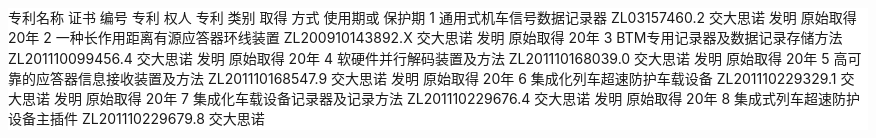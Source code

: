 专利名称
证书
编号
专利
权人
专利
类别
取得
方式
使用期或
保护期
1
通用式机车信号数据记录器
ZL03157460.2
交大思诺
发明
原始取得
20年
2
一种长作用距离有源应答器环线装置
ZL200910143892.X
交大思诺
发明
原始取得
20年
3
BTM专用记录器及数据记录存储方法
ZL201110099456.4
交大思诺
发明
原始取得
20年
4
软硬件并行解码装置及方法
ZL201110168039.0
交大思诺
发明
原始取得
20年
5
高可靠的应答器信息接收装置及方法
ZL201110168547.9
交大思诺
发明
原始取得
20年
6
集成化列车超速防护车载设备
ZL201110229329.1
交大思诺
发明
原始取得
20年
7
集成化车载设备记录器及记录方法
ZL201110229676.4
交大思诺
发明
原始取得
20年
8
集成式列车超速防护设备主插件
ZL201110229679.8
交大思诺